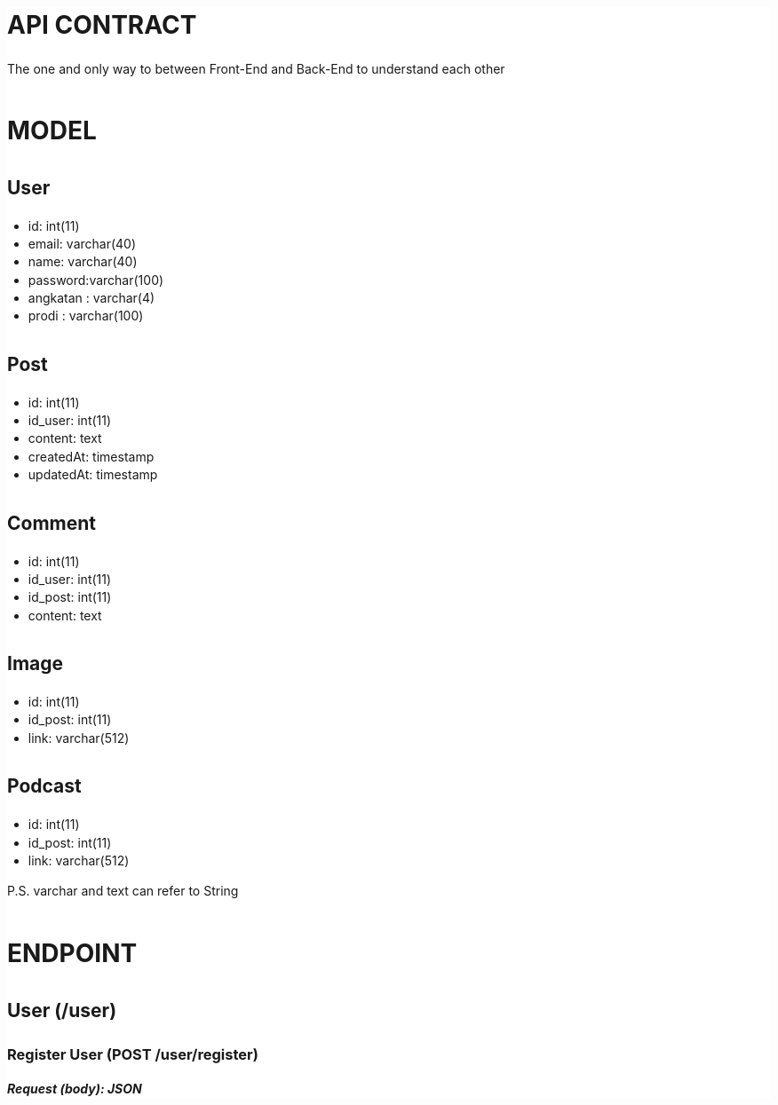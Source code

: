 # API CONTRACT
The one and only way to between Front-End and Back-End to understand each other

# MODEL
## User
- id: int(11)
- email: varchar(40)
- name: varchar(40)
- password:varchar(100)
- angkatan : varchar(4)
- prodi : varchar(100)

## Post
- id: int(11)
- id_user: int(11)
- content: text
- createdAt: timestamp
- updatedAt: timestamp

## Comment
- id: int(11)
- id_user: int(11)
- id_post: int(11)
- content: text

## Image
- id: int(11)
- id_post: int(11)
- link: varchar(512)

## Podcast
- id: int(11)
- id_post: int(11)
- link: varchar(512)

P.S. varchar and text can refer to String

# ENDPOINT
## User (/user)

### Register User (POST /user/register)

***Request (body): JSON***
